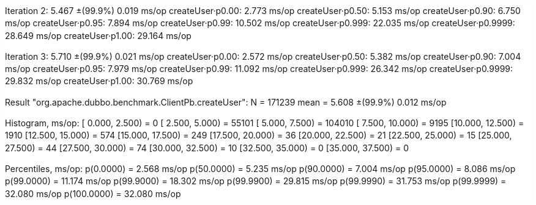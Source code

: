 Iteration   2: 5.467 ±(99.9%) 0.019 ms/op
                 createUser·p0.00:   2.773 ms/op
                 createUser·p0.50:   5.153 ms/op
                 createUser·p0.90:   6.750 ms/op
                 createUser·p0.95:   7.894 ms/op
                 createUser·p0.99:   10.502 ms/op
                 createUser·p0.999:  22.035 ms/op
                 createUser·p0.9999: 28.649 ms/op
                 createUser·p1.00:   29.164 ms/op

Iteration   3: 5.710 ±(99.9%) 0.021 ms/op
                 createUser·p0.00:   2.572 ms/op
                 createUser·p0.50:   5.382 ms/op
                 createUser·p0.90:   7.004 ms/op
                 createUser·p0.95:   7.979 ms/op
                 createUser·p0.99:   11.092 ms/op
                 createUser·p0.999:  26.342 ms/op
                 createUser·p0.9999: 29.832 ms/op
                 createUser·p1.00:   30.769 ms/op



Result "org.apache.dubbo.benchmark.ClientPb.createUser":
  N = 171239
  mean =      5.608 ±(99.9%) 0.012 ms/op

  Histogram, ms/op:
    [ 0.000,  2.500) = 0 
    [ 2.500,  5.000) = 55101 
    [ 5.000,  7.500) = 104010 
    [ 7.500, 10.000) = 9195 
    [10.000, 12.500) = 1910 
    [12.500, 15.000) = 574 
    [15.000, 17.500) = 249 
    [17.500, 20.000) = 36 
    [20.000, 22.500) = 21 
    [22.500, 25.000) = 15 
    [25.000, 27.500) = 44 
    [27.500, 30.000) = 74 
    [30.000, 32.500) = 10 
    [32.500, 35.000) = 0 
    [35.000, 37.500) = 0 

  Percentiles, ms/op:
      p(0.0000) =      2.568 ms/op
     p(50.0000) =      5.235 ms/op
     p(90.0000) =      7.004 ms/op
     p(95.0000) =      8.086 ms/op
     p(99.0000) =     11.174 ms/op
     p(99.9000) =     18.302 ms/op
     p(99.9900) =     29.815 ms/op
     p(99.9990) =     31.753 ms/op
     p(99.9999) =     32.080 ms/op
    p(100.0000) =     32.080 ms/op
